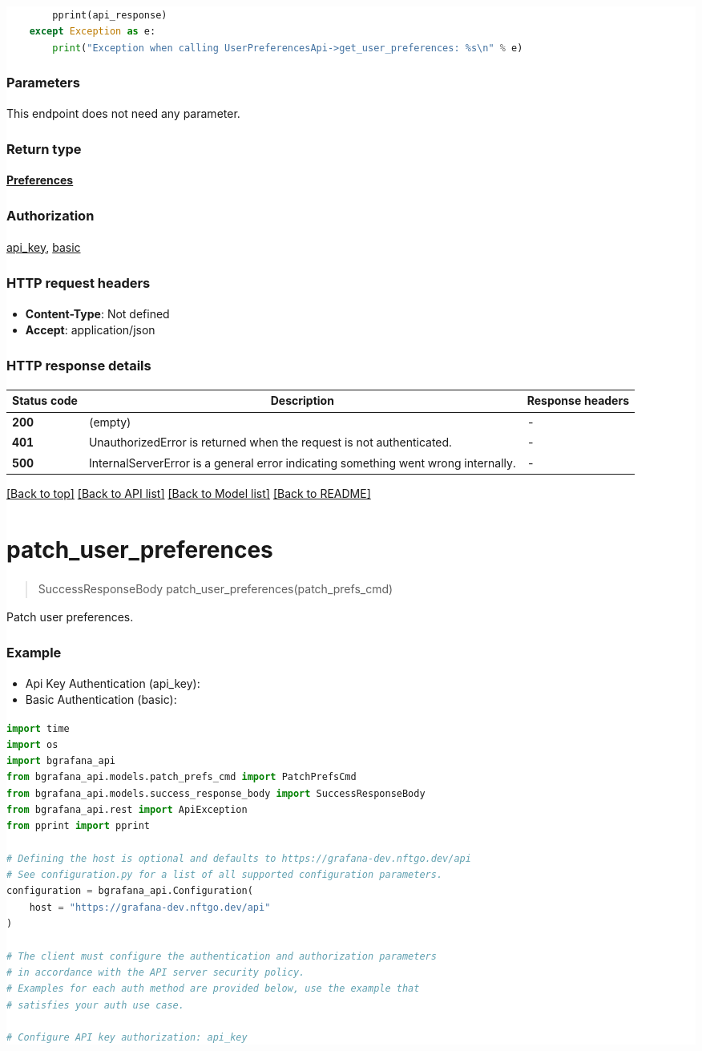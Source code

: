 ```python
        pprint(api_response)
    except Exception as e:
        print("Exception when calling UserPreferencesApi->get_user_preferences: %s\n" % e)
```



### Parameters
This endpoint does not need any parameter.

### Return type

[**Preferences**](Preferences.md)

### Authorization

[api_key](../README.md#api_key), [basic](../README.md#basic)

### HTTP request headers

 - **Content-Type**: Not defined
 - **Accept**: application/json

### HTTP response details
| Status code | Description | Response headers |
|-------------|-------------|------------------|
**200** | (empty) |  -  |
**401** | UnauthorizedError is returned when the request is not authenticated. |  -  |
**500** | InternalServerError is a general error indicating something went wrong internally. |  -  |

[[Back to top]](#) [[Back to API list]](../README.md#documentation-for-api-endpoints) [[Back to Model list]](../README.md#documentation-for-models) [[Back to README]](../README.md)

# **patch_user_preferences**
> SuccessResponseBody patch_user_preferences(patch_prefs_cmd)

Patch user preferences.

### Example

* Api Key Authentication (api_key):
* Basic Authentication (basic):
```python
import time
import os
import bgrafana_api
from bgrafana_api.models.patch_prefs_cmd import PatchPrefsCmd
from bgrafana_api.models.success_response_body import SuccessResponseBody
from bgrafana_api.rest import ApiException
from pprint import pprint

# Defining the host is optional and defaults to https://grafana-dev.nftgo.dev/api
# See configuration.py for a list of all supported configuration parameters.
configuration = bgrafana_api.Configuration(
    host = "https://grafana-dev.nftgo.dev/api"
)

# The client must configure the authentication and authorization parameters
# in accordance with the API server security policy.
# Examples for each auth method are provided below, use the example that
# satisfies your auth use case.

# Configure API key authorization: api_key
```